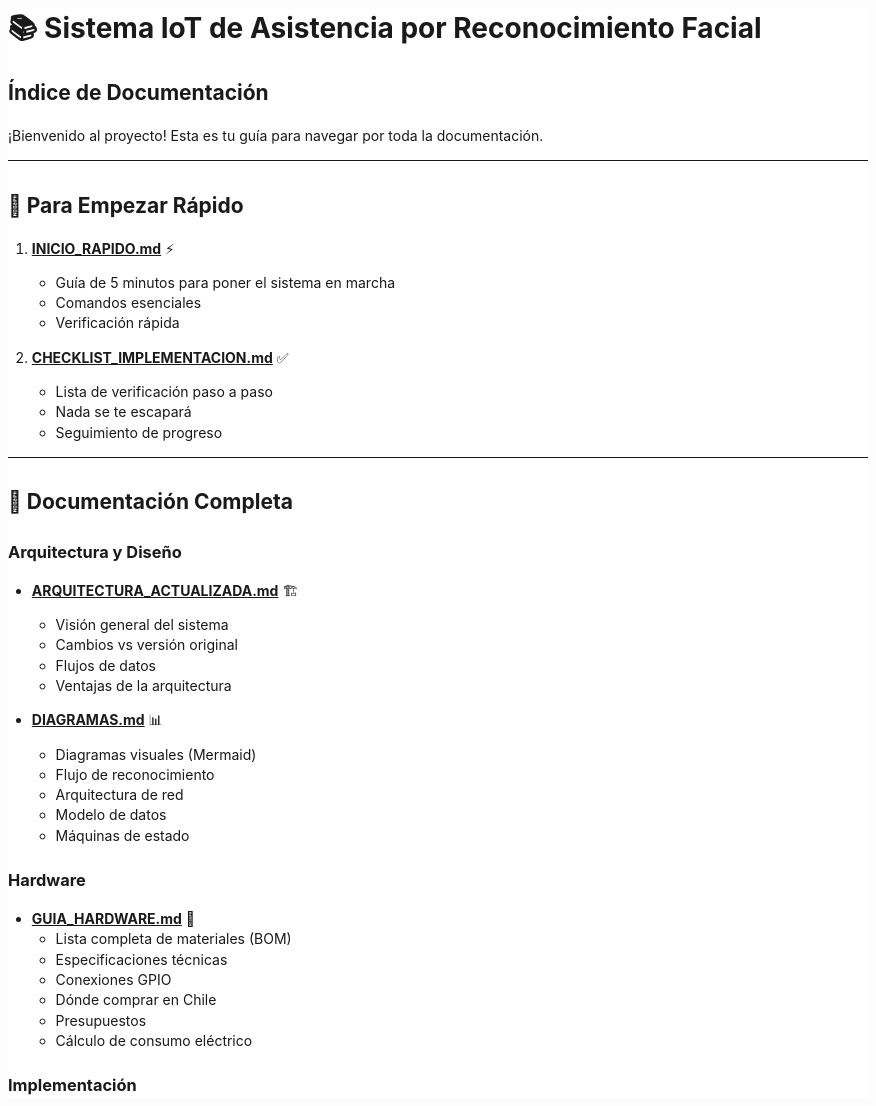 # 📚 Sistema IoT de Asistencia por Reconocimiento Facial

## Índice de Documentación

¡Bienvenido al proyecto! Esta es tu guía para navegar por toda la documentación.

---

## 🚀 Para Empezar Rápido

1. **[INICIO_RAPIDO.md](INICIO_RAPIDO.md)** ⚡
   - Guía de 5 minutos para poner el sistema en marcha
   - Comandos esenciales
   - Verificación rápida

2. **[CHECKLIST_IMPLEMENTACION.md](CHECKLIST_IMPLEMENTACION.md)** ✅
   - Lista de verificación paso a paso
   - Nada se te escapará
   - Seguimiento de progreso

---

## 📖 Documentación Completa

### Arquitectura y Diseño

- **[ARQUITECTURA_ACTUALIZADA.md](ARQUITECTURA_ACTUALIZADA.md)** 🏗️
  - Visión general del sistema
  - Cambios vs versión original
  - Flujos de datos
  - Ventajas de la arquitectura

- **[DIAGRAMAS.md](DIAGRAMAS.md)** 📊
  - Diagramas visuales (Mermaid)
  - Flujo de reconocimiento
  - Arquitectura de red
  - Modelo de datos
  - Máquinas de estado

### Hardware

- **[GUIA_HARDWARE.md](GUIA_HARDWARE.md)** 🔧
  - Lista completa de materiales (BOM)
  - Especificaciones técnicas
  - Conexiones GPIO
  - Dónde comprar en Chile
  - Presupuestos
  - Cálculo de consumo eléctrico

### Implementación
